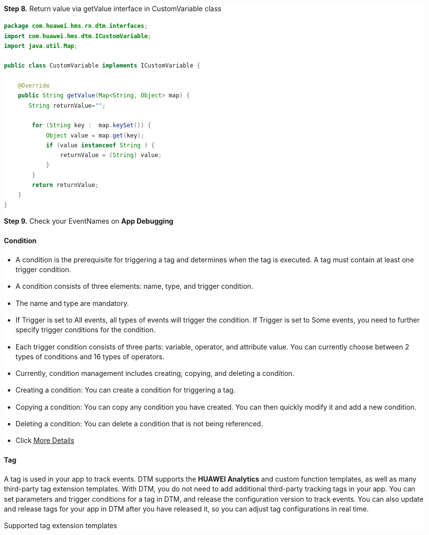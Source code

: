 **Step 8.**  Return value via getValue interface in CustomVariable class

```java
package com.huawei.hms.rn.dtm.interfaces;
import com.huawei.hms.dtm.ICustomVariable;
import java.util.Map;

public class CustomVariable implements ICustomVariable {

    @Override
    public String getValue(Map<String, Object> map) {
       String returnValue="";

        for (String key :  map.keySet()) {
            Object value = map.get(key);
            if (value instanceof String ) {
                returnValue = (String) value;
            }
        }
        return returnValue;
    }
}
```

**Step 9.**  Check your EventNames on **App Debugging**


#### Condition
- A condition is the prerequisite for triggering a tag and determines when the tag is executed. A tag must contain at least one trigger condition.
- A condition consists of three elements: name, type, and trigger condition.
- The name and type are mandatory.
- If Trigger is set to All events, all types of events will trigger the condition. If Trigger is set to Some events, you need to further specify trigger conditions for the condition.

- Each trigger condition consists of three parts: variable, operator, and attribute value. You can currently choose between 2 types of conditions and 16 types of operators.
- Currently, condition management includes creating, copying, and deleting a condition.
- Creating a condition: You can create a condition for triggering a tag.
- Copying a condition: You can copy any condition you have created. You can then quickly modify it and add a new condition.
- Deleting a condition: You can delete a condition that is not being referenced.
- Click [More Details](https://developer.huawei.com/consumer/en/doc/07189836#h1-1579502667391-0)

#### Tag
A tag is used in your app to track events. DTM supports the **HUAWEI Analytics** and custom function templates, as well as many third-party tag extension templates. With DTM, you do not need to add additional third-party tracking tags in your app. You can set parameters and trigger conditions for a tag in DTM, and release the configuration version to track events. You can also update and release tags for your app in DTM after you have released it, so you can adjust tag configurations in real time.

Supported tag extension templates
